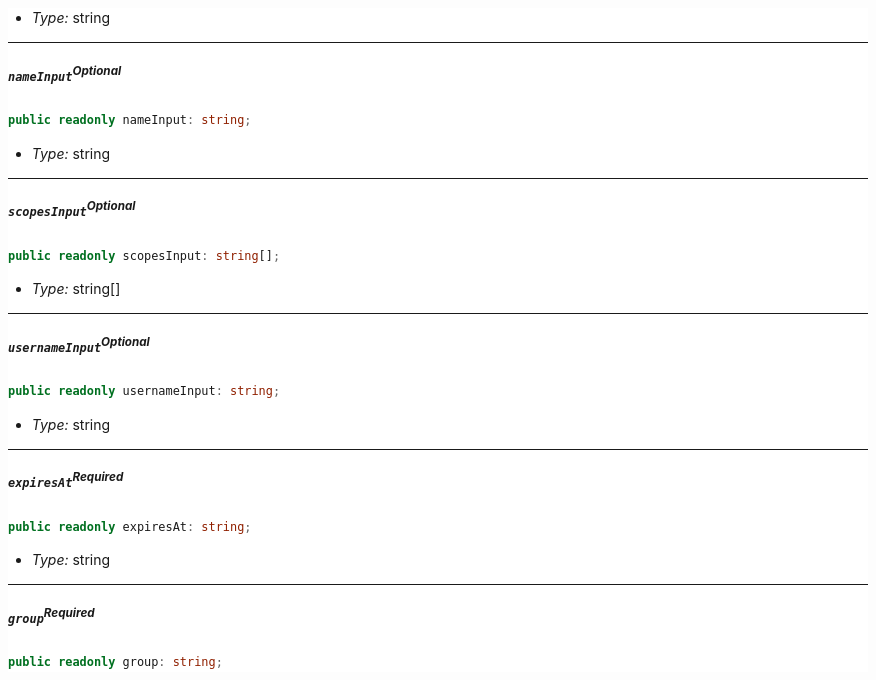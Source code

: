 - *Type:* string

---

##### `nameInput`<sup>Optional</sup> <a name="nameInput" id="@cdktf/provider-gitlab.groupDeployToken.GroupDeployToken.property.nameInput"></a>

```typescript
public readonly nameInput: string;
```

- *Type:* string

---

##### `scopesInput`<sup>Optional</sup> <a name="scopesInput" id="@cdktf/provider-gitlab.groupDeployToken.GroupDeployToken.property.scopesInput"></a>

```typescript
public readonly scopesInput: string[];
```

- *Type:* string[]

---

##### `usernameInput`<sup>Optional</sup> <a name="usernameInput" id="@cdktf/provider-gitlab.groupDeployToken.GroupDeployToken.property.usernameInput"></a>

```typescript
public readonly usernameInput: string;
```

- *Type:* string

---

##### `expiresAt`<sup>Required</sup> <a name="expiresAt" id="@cdktf/provider-gitlab.groupDeployToken.GroupDeployToken.property.expiresAt"></a>

```typescript
public readonly expiresAt: string;
```

- *Type:* string

---

##### `group`<sup>Required</sup> <a name="group" id="@cdktf/provider-gitlab.groupDeployToken.GroupDeployToken.property.group"></a>

```typescript
public readonly group: string;
```
